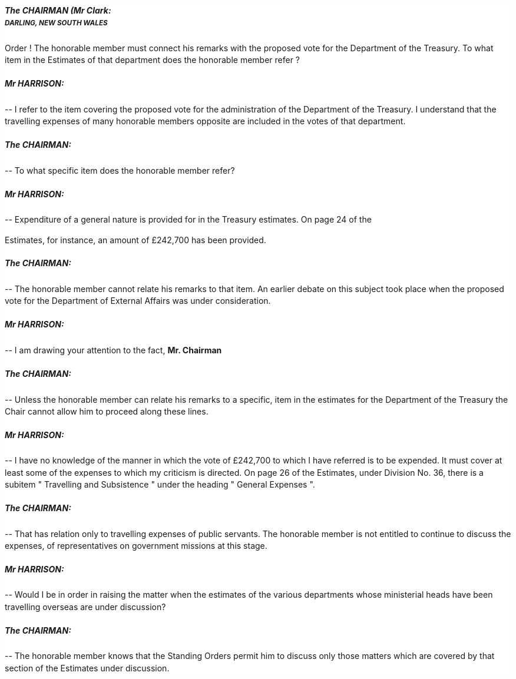 ##### The CHAIRMAN (Mr Clark:<br><small class="text-muted">DARLING, NEW SOUTH WALES</small>



Order ! The honorable member must connect his remarks with the proposed  vote  for the Department of the Treasury. To what item in the Estimates of that department does the honorable member refer ? 

##### Mr HARRISON:

-- I refer to the item covering the proposed vote for the administration of the Department of the Treasury. I understand that the travelling expenses of many honorable members opposite are included in the votes of that department. 

##### The CHAIRMAN:

-- To what specific item does the honorable member refer? 

##### Mr HARRISON:

-- Expenditure of a general nature is provided for in the Treasury estimates. On page 24 of the 

Estimates, for instance, an amount of £242,700 has been provided. 

##### The CHAIRMAN:

-- The honorable member cannot relate his remarks to that item. An earlier debate on this subject took place when the proposed vote for the Department of External Affairs was under consideration. 

##### Mr HARRISON:

-- I am drawing your attention to the fact,  **Mr. Chairman** 

##### The CHAIRMAN:

-- Unless the honorable member can relate his remarks to a specific, item in the estimates for the Department of the Treasury the Chair cannot allow him to proceed along these lines. 

##### Mr HARRISON:

-- I have no knowledge of the manner in which the vote of £242,700 to which I have referred is to be expended. It must cover at least some of the expenses to which my criticism is directed. On page 26 of the Estimates, under Division No. 36, there is a subitem " Travelling and Subsistence " under the heading " General Expenses ". 

##### The CHAIRMAN:

-- That has relation only to travelling expenses of public servants. The honorable member is not entitled to continue to discuss the expenses, of representatives on government missions at this stage. 

##### Mr HARRISON:

-- Would I be in order in raising the matter when the estimates of the various departments whose ministerial heads have been travelling overseas are under discussion? 

##### The CHAIRMAN:

-- The honorable member knows that the Standing Orders permit him to discuss only those matters which are covered by that section of the Estimates under discussion. 
